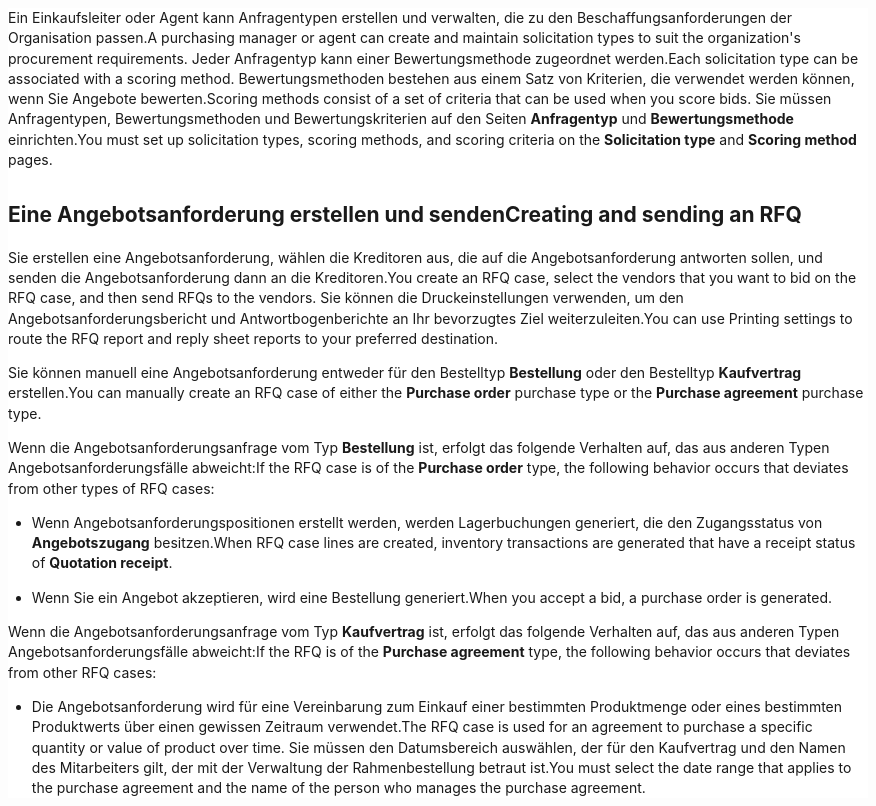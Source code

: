 <span data-ttu-id="24a4f-197">Ein Einkaufsleiter oder Agent kann Anfragentypen erstellen und verwalten, die zu den Beschaffungsanforderungen der Organisation passen.</span><span class="sxs-lookup"><span data-stu-id="24a4f-197">A purchasing manager or agent can create and maintain solicitation types to suit the organization's procurement requirements.</span></span> <span data-ttu-id="24a4f-198">Jeder Anfragentyp kann einer Bewertungsmethode zugeordnet werden.</span><span class="sxs-lookup"><span data-stu-id="24a4f-198">Each solicitation type can be associated with a scoring method.</span></span> <span data-ttu-id="24a4f-199">Bewertungsmethoden bestehen aus einem Satz von Kriterien, die verwendet werden können, wenn Sie Angebote bewerten.</span><span class="sxs-lookup"><span data-stu-id="24a4f-199">Scoring methods consist of a set of criteria that can be used when you score bids.</span></span> <span data-ttu-id="24a4f-200">Sie müssen Anfragentypen, Bewertungsmethoden und Bewertungskriterien auf den Seiten **Anfragentyp** und **Bewertungsmethode** einrichten.</span><span class="sxs-lookup"><span data-stu-id="24a4f-200">You must set up solicitation types, scoring methods, and scoring criteria on the **Solicitation type** and **Scoring method** pages.</span></span>

## <a name="creating-and-sending-an-rfq"></a><span data-ttu-id="24a4f-201">Eine Angebotsanforderung erstellen und senden</span><span class="sxs-lookup"><span data-stu-id="24a4f-201">Creating and sending an RFQ</span></span>

<span data-ttu-id="24a4f-202">Sie erstellen eine Angebotsanforderung, wählen die Kreditoren aus, die auf die Angebotsanforderung antworten sollen, und senden die Angebotsanforderung dann an die Kreditoren.</span><span class="sxs-lookup"><span data-stu-id="24a4f-202">You create an RFQ case, select the vendors that you want to bid on the RFQ case, and then send RFQs to the vendors.</span></span> <span data-ttu-id="24a4f-203">Sie können die Druckeinstellungen verwenden, um den Angebotsanforderungsbericht und Antwortbogenberichte an Ihr bevorzugtes Ziel weiterzuleiten.</span><span class="sxs-lookup"><span data-stu-id="24a4f-203">You can use Printing settings to route the RFQ report and reply sheet reports to your preferred destination.</span></span>

<span data-ttu-id="24a4f-204">Sie können manuell eine Angebotsanforderung entweder für den Bestelltyp **Bestellung** oder den Bestelltyp **Kaufvertrag** erstellen.</span><span class="sxs-lookup"><span data-stu-id="24a4f-204">You can manually create an RFQ case of either the **Purchase order** purchase type or the **Purchase agreement** purchase type.</span></span>

<span data-ttu-id="24a4f-205">Wenn die Angebotsanforderungsanfrage vom Typ **Bestellung** ist, erfolgt das folgende Verhalten auf, das aus anderen Typen Angebotsanforderungsfälle abweicht:</span><span class="sxs-lookup"><span data-stu-id="24a4f-205">If the RFQ case is of the **Purchase order** type, the following behavior occurs that deviates from other types of RFQ cases:</span></span>

-   <span data-ttu-id="24a4f-206">Wenn Angebotsanforderungspositionen erstellt werden, werden Lagerbuchungen generiert, die den Zugangsstatus von **Angebotszugang** besitzen.</span><span class="sxs-lookup"><span data-stu-id="24a4f-206">When RFQ case lines are created, inventory transactions are generated that have a receipt status of **Quotation receipt**.</span></span>

-   <span data-ttu-id="24a4f-207">Wenn Sie ein Angebot akzeptieren, wird eine Bestellung generiert.</span><span class="sxs-lookup"><span data-stu-id="24a4f-207">When you accept a bid, a purchase order is generated.</span></span>

<span data-ttu-id="24a4f-208">Wenn die Angebotsanforderungsanfrage vom Typ **Kaufvertrag** ist, erfolgt das folgende Verhalten auf, das aus anderen Typen Angebotsanforderungsfälle abweicht:</span><span class="sxs-lookup"><span data-stu-id="24a4f-208">If the RFQ is of the **Purchase agreement** type, the following behavior occurs that deviates from other RFQ cases:</span></span>

-   <span data-ttu-id="24a4f-209">Die Angebotsanforderung wird für eine Vereinbarung zum Einkauf einer bestimmten Produktmenge oder eines bestimmten Produktwerts über einen gewissen Zeitraum verwendet.</span><span class="sxs-lookup"><span data-stu-id="24a4f-209">The RFQ case is used for an agreement to purchase a specific quantity or value of product over time.</span></span> <span data-ttu-id="24a4f-210">Sie müssen den Datumsbereich auswählen, der für den Kaufvertrag und den Namen des Mitarbeiters gilt, der mit der Verwaltung der Rahmenbestellung betraut ist.</span><span class="sxs-lookup"><span data-stu-id="24a4f-210">You must select the date range that applies to the purchase agreement and the name of the person who manages the purchase agreement.</span></span>
